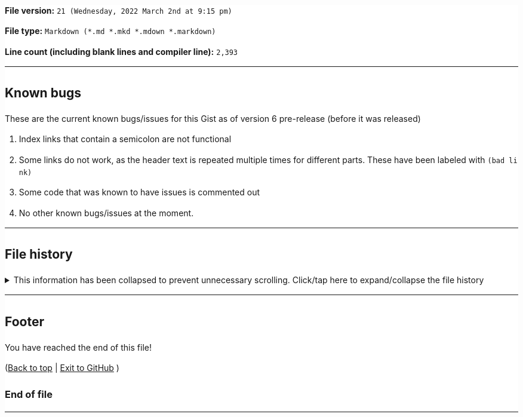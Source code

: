 **File version:** `21 (Wednesday, 2022 March 2nd at 9:15 pm)`

**File type:** `Markdown (*.md *.mkd *.mdown *.markdown)`

**Line count (including blank lines and compiler line):** `2,393`

***

## Known bugs

These are the current known bugs/issues for this Gist as of version 6 pre-release (before it was released)

1. Index links that contain a semicolon are not functional

2. Some links do not work, as the header text is repeated multiple times for different parts. These have been labeled with `(bad link)`

3. Some code that was known to have issues is commented out

4. No other known bugs/issues at the moment.

***

## File history

<details><summary>This information has been collapsed to prevent unnecessary scrolling. Click/tap here to expand/collapse the file history</summary></details>

***

## Footer

You have reached the end of this file!

([Back to top](#Top) | [Exit to GitHub](https://github.com/) )

### End of file

***
